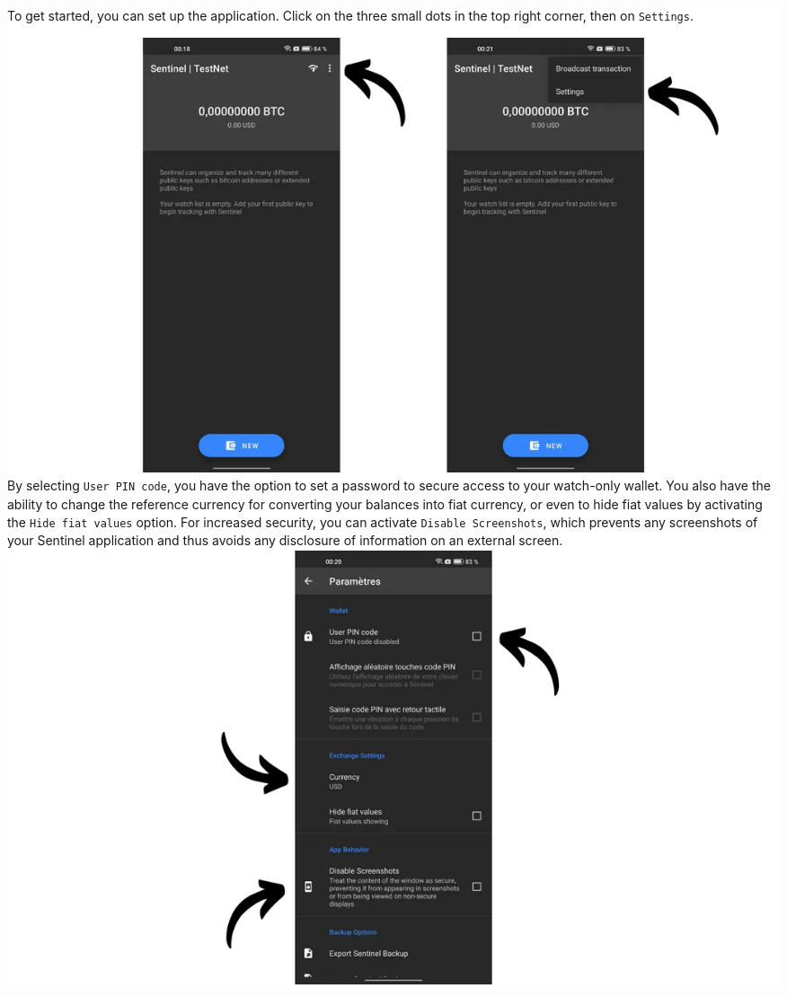 To get started, you can set up the application. Click on the three small dots in the top right corner, then on `Settings`.

![watch-only](assets/notext/7.webp)
By selecting `User PIN code`, you have the option to set a password to secure access to your watch-only wallet. You also have the ability to change the reference currency for converting your balances into fiat currency, or even to hide fiat values by activating the `Hide fiat values` option. For increased security, you can activate `Disable Screenshots`, which prevents any screenshots of your Sentinel application and thus avoids any disclosure of information on an external screen.
![watch-only](assets/notext/8.webp)
